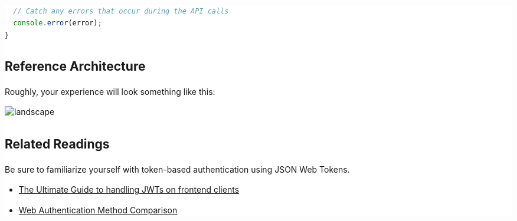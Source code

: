 ```javascript
  // Catch any errors that occur during the API calls
  console.error(error);
}
```

## Reference Architecture

Roughly, your experience will look something like this:

![landscape](https://raw.githubusercontent.com/authcompanion/authcompanion2/main/.github/public/authcLandscape.png)

## Related Readings

Be sure to familiarize yourself with token-based authentication using JSON Web
Tokens.

- [The Ultimate Guide to handling JWTs on frontend
  clients](https://hasura.io/blog/best-practices-of-using-jwt-with-graphql/)

- [Web Authentication Method Comparison](https://testdriven.io/blog/web-authentication-methods/#token-based-authentication)
